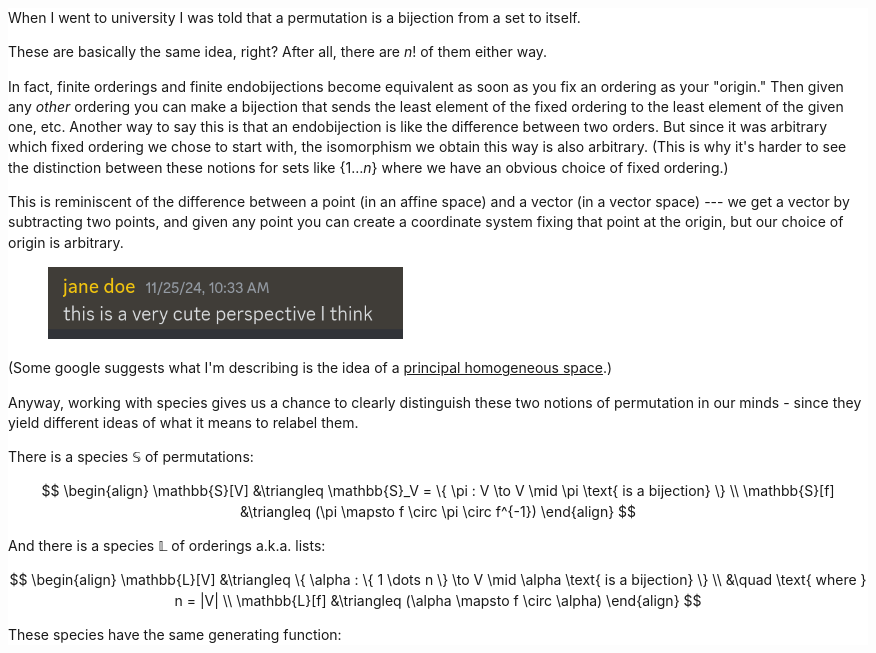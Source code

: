 When I went to university I was told that a permutation is a bijection from a set to itself.

These are basically the same idea, right? After all, there are $n!$ of them either way.

In fact, finite orderings and finite endobijections become equivalent
as soon as you fix an ordering as your "origin."
Then given any *other* ordering you can make a bijection that sends the least
element of the fixed ordering to the least element of the given one, etc.
Another way to say this is that an endobijection is like the difference between two orders.
But since it was arbitrary which fixed ordering we chose to start with,
the isomorphism we obtain this way is also arbitrary.
(This is why it's harder to see the distinction between these notions for sets like
$\{ 1 \dots n \}$ where we have an obvious choice of fixed ordering.)

This is reminiscent of the difference between a point (in an affine space)
and a vector (in a vector space) ---
we get a vector by subtracting two points,
and given any point you can create a coordinate system fixing that point at the origin,
but our choice of origin is arbitrary.

<figure class="smallfigure">
  <img style="max-width: 400px;"
    alt="Screenshot of a Discord message referencing this topic: this is a very cute perspective I think"
    src="./species/torsor.png">
</figure>

(Some google suggests what I'm describing is the idea of a [principal homogeneous space](https://en.wikipedia.org/wiki/Principal_homogeneous_space).)

Anyway, working with species gives us a chance to clearly distinguish these two notions of permutation
in our minds - since they yield different ideas of what it means to relabel them.

There is a species $\mathbb{S}$ of permutations:

$$
\begin{align}
\mathbb{S}[V] &\triangleq \mathbb{S}_V = \{ \pi : V \to V \mid \pi \text{ is a bijection} \} \\
\mathbb{S}[f] &\triangleq (\pi \mapsto f \circ \pi \circ f^{-1})
\end{align}
$$

And there is a species $\mathbb{L}$ of orderings a.k.a. lists:

$$
\begin{align}
\mathbb{L}[V] &\triangleq \{ \alpha : \{ 1 \dots n \} \to V \mid \alpha \text{ is a bijection} \} \\
              &\quad \text{ where } n = |V| \\
\mathbb{L}[f] &\triangleq (\alpha \mapsto f \circ \alpha)
\end{align}
$$

These species have the same generating function:
